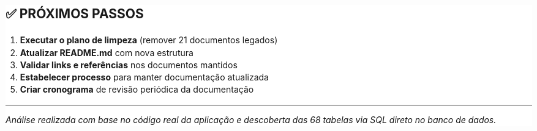 
## ✅ PRÓXIMOS PASSOS

1. **Executar o plano de limpeza** (remover 21 documentos legados)
2. **Atualizar README.md** com nova estrutura
3. **Validar links e referências** nos documentos mantidos
4. **Estabelecer processo** para manter documentação atualizada
5. **Criar cronograma** de revisão periódica da documentação

---

*Análise realizada com base no código real da aplicação e descoberta das 68 tabelas via SQL direto no banco de dados.*
